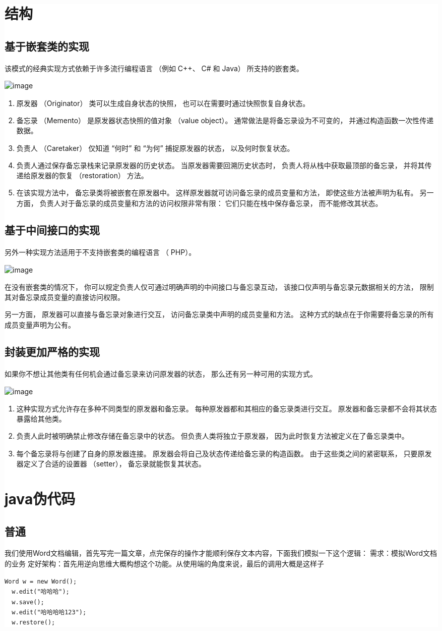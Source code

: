 


# 结构
## 基于嵌套类的实现
该模式的经典实现方式依赖于许多流行编程语言 （例如 C++、 C# 和 Java） 所支持的嵌套类。

![image](https://user-images.githubusercontent.com/83335903/224533699-f92729bf-271e-4c88-ad9b-30acbf67540b.png)

1. 原发器 （Originator） 类可以生成自身状态的快照， 也可以在需要时通过快照恢复自身状态。

2. 备忘录 （Memento） 是原发器状态快照的值对象 （value object）。 通常做法是将备忘录设为不可变的， 并通过构造函数一次性传递数据。

3. 负责人 （Caretaker） 仅知道 “何时” 和 “为何” 捕捉原发器的状态， 以及何时恢复状态。

4. 负责人通过保存备忘录栈来记录原发器的历史状态。 当原发器需要回溯历史状态时， 负责人将从栈中获取最顶部的备忘录， 并将其传递给原发器的恢复 （restoration） 方法。

5. 在该实现方法中， 备忘录类将被嵌套在原发器中。 这样原发器就可访问备忘录的成员变量和方法， 即使这些方法被声明为私有。 另一方面， 负责人对于备忘录的成员变量和方法的访问权限非常有限： 它们只能在栈中保存备忘录， 而不能修改其状态。

## 基于中间接口的实现
另外一种实现方法适用于不支持嵌套类的编程语言 （ PHP）。

![image](https://user-images.githubusercontent.com/83335903/224533772-50a9ae9f-414a-4f65-a49c-fff983bd2be4.png)

在没有嵌套类的情况下， 你可以规定负责人仅可通过明确声明的中间接口与备忘录互动， 该接口仅声明与备忘录元数据相关的方法， 限制其对备忘录成员变量的直接访问权限。

另一方面， 原发器可以直接与备忘录对象进行交互， 访问备忘录类中声明的成员变量和方法。 这种方式的缺点在于你需要将备忘录的所有成员变量声明为公有。

## 封装更加严格的实现
如果你不想让其他类有任何机会通过备忘录来访问原发器的状态， 那么还有另一种可用的实现方式。

![image](https://user-images.githubusercontent.com/83335903/224533794-ba327d7d-cee8-48db-908b-600f0cf703cf.png)

1. 这种实现方式允许存在多种不同类型的原发器和备忘录。 每种原发器都和其相应的备忘录类进行交互。 原发器和备忘录都不会将其状态暴露给其他类。

2. 负责人此时被明确禁止修改存储在备忘录中的状态。 但负责人类将独立于原发器， 因为此时恢复方法被定义在了备忘录类中。

3. 每个备忘录将与创建了自身的原发器连接。 原发器会将自己及状态传递给备忘录的构造函数。 由于这些类之间的紧密联系， 只要原发器定义了合适的设置器 （setter）， 备忘录就能恢复其状态。

# java伪代码
## 普通

我们使用Word文档编辑，首先写完一篇文章，点完保存的操作才能顺利保存文本内容，下面我们模拟一下这个逻辑：
需求：模拟Word文档的业务
定好架构：首先用逆向思维大概构想这个功能。从使用端的角度来说，最后的调用大概是这样子
```
Word w = new Word();
  w.edit("哈哈哈");
  w.save();
  w.edit("哈哈哈哈123");
  w.restore();
```
